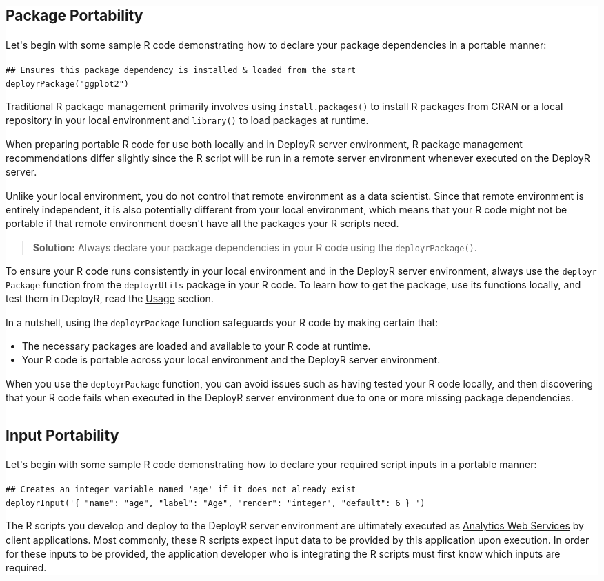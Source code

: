 ## Package Portability

Let's begin with some sample R code demonstrating how to declare your package dependencies in a portable manner:

    ## Ensures this package dependency is installed & loaded from the start
    deployrPackage("ggplot2")

Traditional R package management primarily involves using `install.packages()` to install R packages from CRAN or a local repository in your local environment and `library()` to load packages at runtime.

When preparing portable R code for use both locally and in DeployR server environment, R package management recommendations differ slightly since the R script will be run in a remote server environment whenever executed on the DeployR server.

Unlike your local environment, you do not control that remote environment as a data scientist. Since that remote environment is entirely independent, it is also potentially different from your local environment, which means that your R code might not be portable if that remote environment doesn't have all the packages your R scripts need.

> **Solution:** Always declare your package dependencies in your R code using the `deployrPackage()`.

To ensure your R code runs consistently in your local environment and in the DeployR server environment, always use the `deployrPackage` function from the `deployrUtils` package in your R code. To learn how to get the package, use its functions locally, and test them in DeployR, read the [Usage](#usage) section.

In a nutshell, using the `deployrPackage` function safeguards your R code by making certain that:

-   The necessary packages are loaded and available to your R code at runtime.
-   Your R code is portable across your local environment and the DeployR server environment.

When you use the `deployrPackage` function, you can avoid issues such as having tested your R code locally, and then discovering that your R code fails when executed in the DeployR server environment due to one or more missing package dependencies.

## Input Portability

Let's begin with some sample R code demonstrating how to declare your required script inputs in a portable manner:

    ## Creates an integer variable named 'age' if it does not already exist
    deployrInput('{ "name": "age", "label": "Age", "render": "integer", "default": 6 } ')

The R scripts you develop and deploy to the DeployR server environment are ultimately executed as [Analytics Web Services](deployr-application-developer-getting-started.md#analytics-web-services) by client applications. Most commonly, these R scripts expect input data to be provided by this application upon execution. In order for these inputs to be provided, the application developer who is integrating the R scripts must first know which inputs are required.
